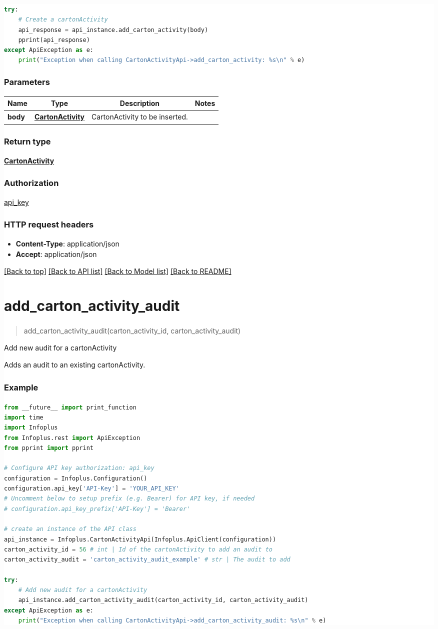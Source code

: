 ```python
try:
    # Create a cartonActivity
    api_response = api_instance.add_carton_activity(body)
    pprint(api_response)
except ApiException as e:
    print("Exception when calling CartonActivityApi->add_carton_activity: %s\n" % e)
```

### Parameters

Name | Type | Description  | Notes
------------- | ------------- | ------------- | -------------
 **body** | [**CartonActivity**](CartonActivity.md)| CartonActivity to be inserted. | 

### Return type

[**CartonActivity**](CartonActivity.md)

### Authorization

[api_key](../README.md#api_key)

### HTTP request headers

 - **Content-Type**: application/json
 - **Accept**: application/json

[[Back to top]](#) [[Back to API list]](../README.md#documentation-for-api-endpoints) [[Back to Model list]](../README.md#documentation-for-models) [[Back to README]](../README.md)

# **add_carton_activity_audit**
> add_carton_activity_audit(carton_activity_id, carton_activity_audit)

Add new audit for a cartonActivity

Adds an audit to an existing cartonActivity.

### Example
```python
from __future__ import print_function
import time
import Infoplus
from Infoplus.rest import ApiException
from pprint import pprint

# Configure API key authorization: api_key
configuration = Infoplus.Configuration()
configuration.api_key['API-Key'] = 'YOUR_API_KEY'
# Uncomment below to setup prefix (e.g. Bearer) for API key, if needed
# configuration.api_key_prefix['API-Key'] = 'Bearer'

# create an instance of the API class
api_instance = Infoplus.CartonActivityApi(Infoplus.ApiClient(configuration))
carton_activity_id = 56 # int | Id of the cartonActivity to add an audit to
carton_activity_audit = 'carton_activity_audit_example' # str | The audit to add

try:
    # Add new audit for a cartonActivity
    api_instance.add_carton_activity_audit(carton_activity_id, carton_activity_audit)
except ApiException as e:
    print("Exception when calling CartonActivityApi->add_carton_activity_audit: %s\n" % e)
```
